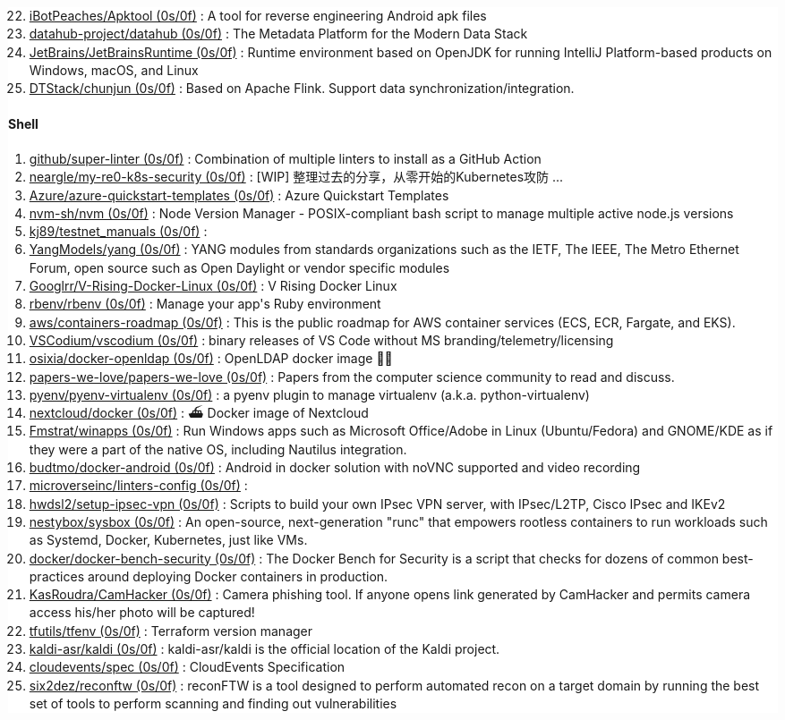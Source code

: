 22. [iBotPeaches/Apktool (0s/0f)](https://github.com/iBotPeaches/Apktool) : A tool for reverse engineering Android apk files
23. [datahub-project/datahub (0s/0f)](https://github.com/datahub-project/datahub) : The Metadata Platform for the Modern Data Stack
24. [JetBrains/JetBrainsRuntime (0s/0f)](https://github.com/JetBrains/JetBrainsRuntime) : Runtime environment based on OpenJDK for running IntelliJ Platform-based products on Windows, macOS, and Linux
25. [DTStack/chunjun (0s/0f)](https://github.com/DTStack/chunjun) : Based on Apache Flink. Support data synchronization/integration.

#### Shell
1. [github/super-linter (0s/0f)](https://github.com/github/super-linter) : Combination of multiple linters to install as a GitHub Action
2. [neargle/my-re0-k8s-security (0s/0f)](https://github.com/neargle/my-re0-k8s-security) : [WIP] 整理过去的分享，从零开始的Kubernetes攻防 ...
3. [Azure/azure-quickstart-templates (0s/0f)](https://github.com/Azure/azure-quickstart-templates) : Azure Quickstart Templates
4. [nvm-sh/nvm (0s/0f)](https://github.com/nvm-sh/nvm) : Node Version Manager - POSIX-compliant bash script to manage multiple active node.js versions
5. [kj89/testnet_manuals (0s/0f)](https://github.com/kj89/testnet_manuals) : 
6. [YangModels/yang (0s/0f)](https://github.com/YangModels/yang) : YANG modules from standards organizations such as the IETF, The IEEE, The Metro Ethernet Forum, open source such as Open Daylight or vendor specific modules
7. [Googlrr/V-Rising-Docker-Linux (0s/0f)](https://github.com/Googlrr/V-Rising-Docker-Linux) : V Rising Docker Linux
8. [rbenv/rbenv (0s/0f)](https://github.com/rbenv/rbenv) : Manage your app's Ruby environment
9. [aws/containers-roadmap (0s/0f)](https://github.com/aws/containers-roadmap) : This is the public roadmap for AWS container services (ECS, ECR, Fargate, and EKS).
10. [VSCodium/vscodium (0s/0f)](https://github.com/VSCodium/vscodium) : binary releases of VS Code without MS branding/telemetry/licensing
11. [osixia/docker-openldap (0s/0f)](https://github.com/osixia/docker-openldap) : OpenLDAP docker image 🐳🌴
12. [papers-we-love/papers-we-love (0s/0f)](https://github.com/papers-we-love/papers-we-love) : Papers from the computer science community to read and discuss.
13. [pyenv/pyenv-virtualenv (0s/0f)](https://github.com/pyenv/pyenv-virtualenv) : a pyenv plugin to manage virtualenv (a.k.a. python-virtualenv)
14. [nextcloud/docker (0s/0f)](https://github.com/nextcloud/docker) : ⛴ Docker image of Nextcloud
15. [Fmstrat/winapps (0s/0f)](https://github.com/Fmstrat/winapps) : Run Windows apps such as Microsoft Office/Adobe in Linux (Ubuntu/Fedora) and GNOME/KDE as if they were a part of the native OS, including Nautilus integration.
16. [budtmo/docker-android (0s/0f)](https://github.com/budtmo/docker-android) : Android in docker solution with noVNC supported and video recording
17. [microverseinc/linters-config (0s/0f)](https://github.com/microverseinc/linters-config) : 
18. [hwdsl2/setup-ipsec-vpn (0s/0f)](https://github.com/hwdsl2/setup-ipsec-vpn) : Scripts to build your own IPsec VPN server, with IPsec/L2TP, Cisco IPsec and IKEv2
19. [nestybox/sysbox (0s/0f)](https://github.com/nestybox/sysbox) : An open-source, next-generation "runc" that empowers rootless containers to run workloads such as Systemd, Docker, Kubernetes, just like VMs.
20. [docker/docker-bench-security (0s/0f)](https://github.com/docker/docker-bench-security) : The Docker Bench for Security is a script that checks for dozens of common best-practices around deploying Docker containers in production.
21. [KasRoudra/CamHacker (0s/0f)](https://github.com/KasRoudra/CamHacker) : Camera phishing tool. If anyone opens link generated by CamHacker and permits camera access his/her photo will be captured!
22. [tfutils/tfenv (0s/0f)](https://github.com/tfutils/tfenv) : Terraform version manager
23. [kaldi-asr/kaldi (0s/0f)](https://github.com/kaldi-asr/kaldi) : kaldi-asr/kaldi is the official location of the Kaldi project.
24. [cloudevents/spec (0s/0f)](https://github.com/cloudevents/spec) : CloudEvents Specification
25. [six2dez/reconftw (0s/0f)](https://github.com/six2dez/reconftw) : reconFTW is a tool designed to perform automated recon on a target domain by running the best set of tools to perform scanning and finding out vulnerabilities
